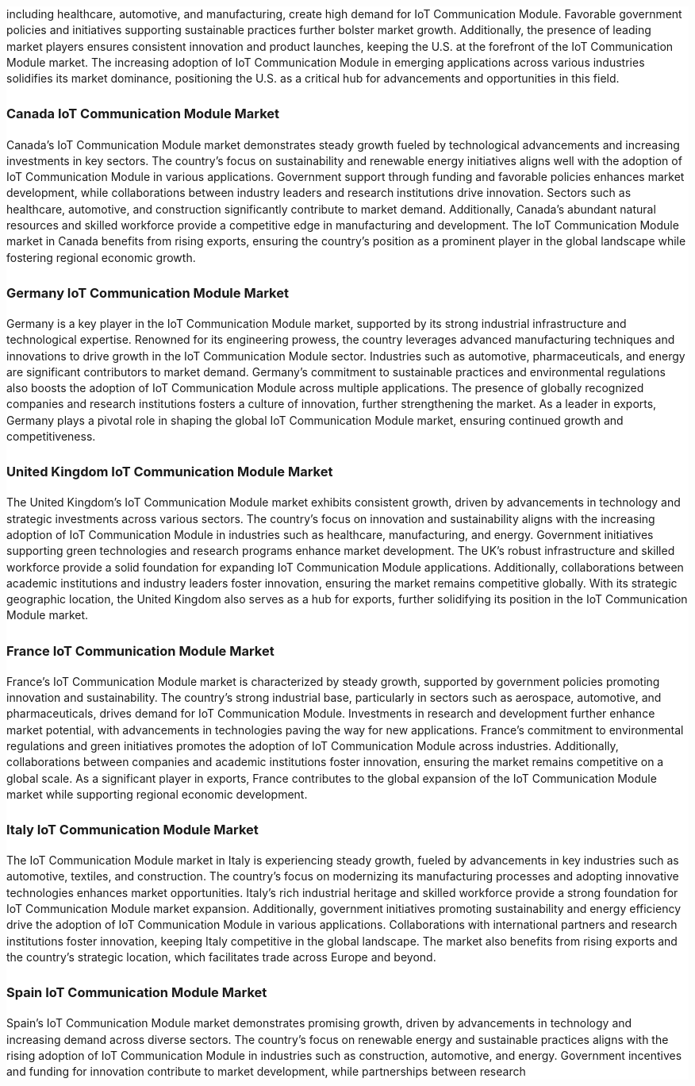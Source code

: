 including healthcare, automotive, and manufacturing, create high demand for IoT Communication Module. Favorable government policies and initiatives supporting sustainable practices further bolster market growth. Additionally, the presence of leading market players ensures consistent innovation and product launches, keeping the U.S. at the forefront of the IoT Communication Module market. The increasing adoption of IoT Communication Module in emerging applications across various industries solidifies its market dominance, positioning the U.S. as a critical hub for advancements and opportunities in this field.</p><h3>Canada IoT Communication Module Market</h3><p>Canada&rsquo;s IoT Communication Module market demonstrates steady growth fueled by technological advancements and increasing investments in key sectors. The country&rsquo;s focus on sustainability and renewable energy initiatives aligns well with the adoption of IoT Communication Module in various applications. Government support through funding and favorable policies enhances market development, while collaborations between industry leaders and research institutions drive innovation. Sectors such as healthcare, automotive, and construction significantly contribute to market demand. Additionally, Canada&rsquo;s abundant natural resources and skilled workforce provide a competitive edge in manufacturing and development. The IoT Communication Module market in Canada benefits from rising exports, ensuring the country&rsquo;s position as a prominent player in the global landscape while fostering regional economic growth.</p><h3>Germany IoT Communication Module Market</h3><p>Germany is a key player in the IoT Communication Module market, supported by its strong industrial infrastructure and technological expertise. Renowned for its engineering prowess, the country leverages advanced manufacturing techniques and innovations to drive growth in the IoT Communication Module sector. Industries such as automotive, pharmaceuticals, and energy are significant contributors to market demand. Germany&rsquo;s commitment to sustainable practices and environmental regulations also boosts the adoption of IoT Communication Module across multiple applications. The presence of globally recognized companies and research institutions fosters a culture of innovation, further strengthening the market. As a leader in exports, Germany plays a pivotal role in shaping the global IoT Communication Module market, ensuring continued growth and competitiveness.</p><h3>United Kingdom IoT Communication Module Market</h3><p>The United Kingdom&rsquo;s IoT Communication Module market exhibits consistent growth, driven by advancements in technology and strategic investments across various sectors. The country&rsquo;s focus on innovation and sustainability aligns with the increasing adoption of IoT Communication Module in industries such as healthcare, manufacturing, and energy. Government initiatives supporting green technologies and research programs enhance market development. The UK&rsquo;s robust infrastructure and skilled workforce provide a solid foundation for expanding IoT Communication Module applications. Additionally, collaborations between academic institutions and industry leaders foster innovation, ensuring the market remains competitive globally. With its strategic geographic location, the United Kingdom also serves as a hub for exports, further solidifying its position in the IoT Communication Module market.</p><h3>France IoT Communication Module Market</h3><p>France&rsquo;s IoT Communication Module market is characterized by steady growth, supported by government policies promoting innovation and sustainability. The country&rsquo;s strong industrial base, particularly in sectors such as aerospace, automotive, and pharmaceuticals, drives demand for IoT Communication Module. Investments in research and development further enhance market potential, with advancements in technologies paving the way for new applications. France&rsquo;s commitment to environmental regulations and green initiatives promotes the adoption of IoT Communication Module across industries. Additionally, collaborations between companies and academic institutions foster innovation, ensuring the market remains competitive on a global scale. As a significant player in exports, France contributes to the global expansion of the IoT Communication Module market while supporting regional economic development.</p><h3>Italy IoT Communication Module Market</h3><p>The IoT Communication Module market in Italy is experiencing steady growth, fueled by advancements in key industries such as automotive, textiles, and construction. The country&rsquo;s focus on modernizing its manufacturing processes and adopting innovative technologies enhances market opportunities. Italy&rsquo;s rich industrial heritage and skilled workforce provide a strong foundation for IoT Communication Module market expansion. Additionally, government initiatives promoting sustainability and energy efficiency drive the adoption of IoT Communication Module in various applications. Collaborations with international partners and research institutions foster innovation, keeping Italy competitive in the global landscape. The market also benefits from rising exports and the country&rsquo;s strategic location, which facilitates trade across Europe and beyond.</p><h3>Spain IoT Communication Module Market</h3><p>Spain&rsquo;s IoT Communication Module market demonstrates promising growth, driven by advancements in technology and increasing demand across diverse sectors. The country&rsquo;s focus on renewable energy and sustainable practices aligns with the rising adoption of IoT Communication Module in industries such as construction, automotive, and energy. Government incentives and funding for innovation contribute to market development, while partnerships between research